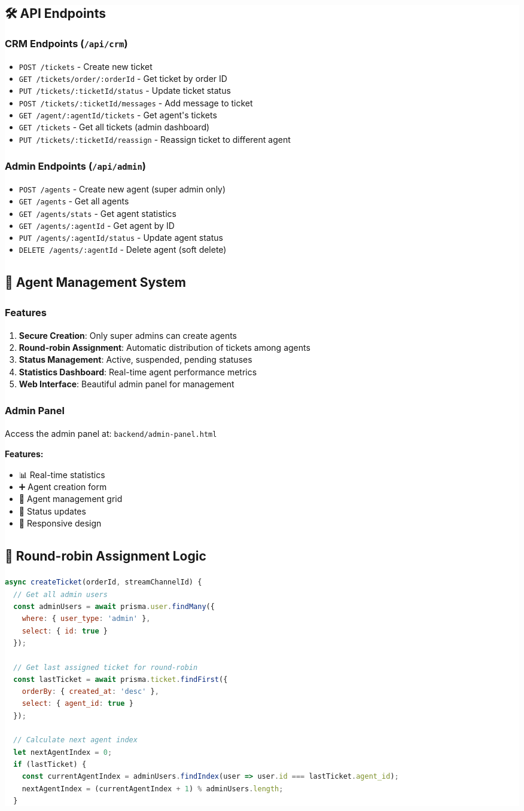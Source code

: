 ## 🛠️ API Endpoints

### CRM Endpoints (`/api/crm`)
- `POST /tickets` - Create new ticket
- `GET /tickets/order/:orderId` - Get ticket by order ID
- `PUT /tickets/:ticketId/status` - Update ticket status
- `POST /tickets/:ticketId/messages` - Add message to ticket
- `GET /agent/:agentId/tickets` - Get agent's tickets
- `GET /tickets` - Get all tickets (admin dashboard)
- `PUT /tickets/:ticketId/reassign` - Reassign ticket to different agent

### Admin Endpoints (`/api/admin`)
- `POST /agents` - Create new agent (super admin only)
- `GET /agents` - Get all agents
- `GET /agents/stats` - Get agent statistics
- `GET /agents/:agentId` - Get agent by ID
- `PUT /agents/:agentId/status` - Update agent status
- `DELETE /agents/:agentId` - Delete agent (soft delete)

## 🎯 Agent Management System

### Features
1. **Secure Creation**: Only super admins can create agents
2. **Round-robin Assignment**: Automatic distribution of tickets among agents
3. **Status Management**: Active, suspended, pending statuses
4. **Statistics Dashboard**: Real-time agent performance metrics
5. **Web Interface**: Beautiful admin panel for management

### Admin Panel
Access the admin panel at: `backend/admin-panel.html`

**Features:**
- 📊 Real-time statistics
- ➕ Agent creation form
- 👥 Agent management grid
- 🔄 Status updates
- 📱 Responsive design

## 🔄 Round-robin Assignment Logic

```javascript
async createTicket(orderId, streamChannelId) {
  // Get all admin users
  const adminUsers = await prisma.user.findMany({
    where: { user_type: 'admin' },
    select: { id: true }
  });

  // Get last assigned ticket for round-robin
  const lastTicket = await prisma.ticket.findFirst({
    orderBy: { created_at: 'desc' },
    select: { agent_id: true }
  });

  // Calculate next agent index
  let nextAgentIndex = 0;
  if (lastTicket) {
    const currentAgentIndex = adminUsers.findIndex(user => user.id === lastTicket.agent_id);
    nextAgentIndex = (currentAgentIndex + 1) % adminUsers.length;
  }

```